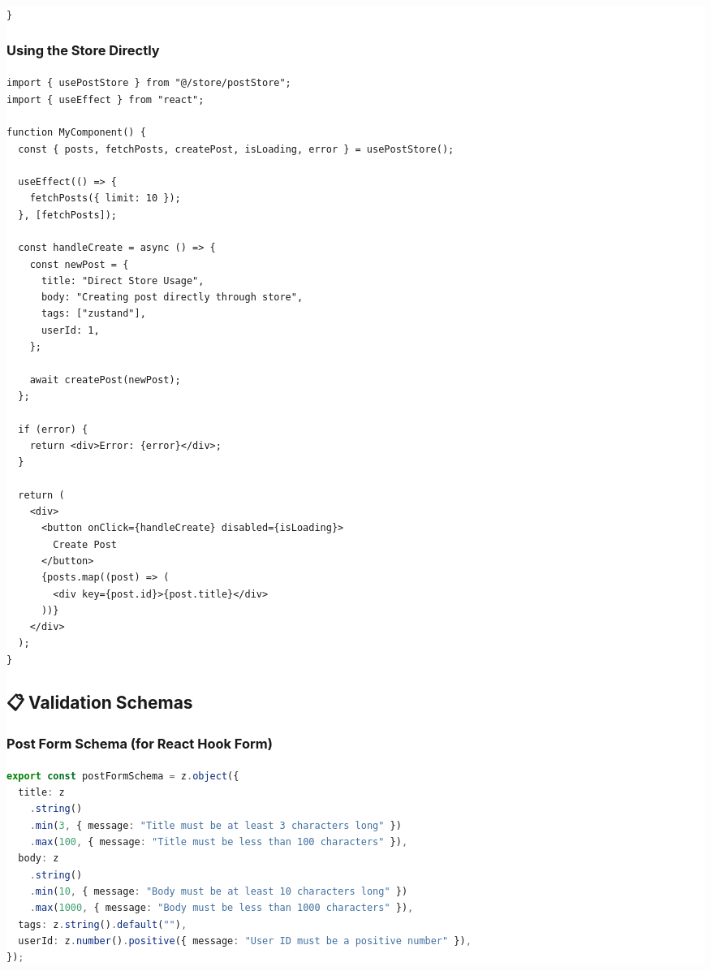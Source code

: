 ```tsx
}
```

### Using the Store Directly

```tsx
import { usePostStore } from "@/store/postStore";
import { useEffect } from "react";

function MyComponent() {
  const { posts, fetchPosts, createPost, isLoading, error } = usePostStore();

  useEffect(() => {
    fetchPosts({ limit: 10 });
  }, [fetchPosts]);

  const handleCreate = async () => {
    const newPost = {
      title: "Direct Store Usage",
      body: "Creating post directly through store",
      tags: ["zustand"],
      userId: 1,
    };

    await createPost(newPost);
  };

  if (error) {
    return <div>Error: {error}</div>;
  }

  return (
    <div>
      <button onClick={handleCreate} disabled={isLoading}>
        Create Post
      </button>
      {posts.map((post) => (
        <div key={post.id}>{post.title}</div>
      ))}
    </div>
  );
}
```

## 📋 Validation Schemas

### Post Form Schema (for React Hook Form)

```typescript
export const postFormSchema = z.object({
  title: z
    .string()
    .min(3, { message: "Title must be at least 3 characters long" })
    .max(100, { message: "Title must be less than 100 characters" }),
  body: z
    .string()
    .min(10, { message: "Body must be at least 10 characters long" })
    .max(1000, { message: "Body must be less than 1000 characters" }),
  tags: z.string().default(""),
  userId: z.number().positive({ message: "User ID must be a positive number" }),
});
```
